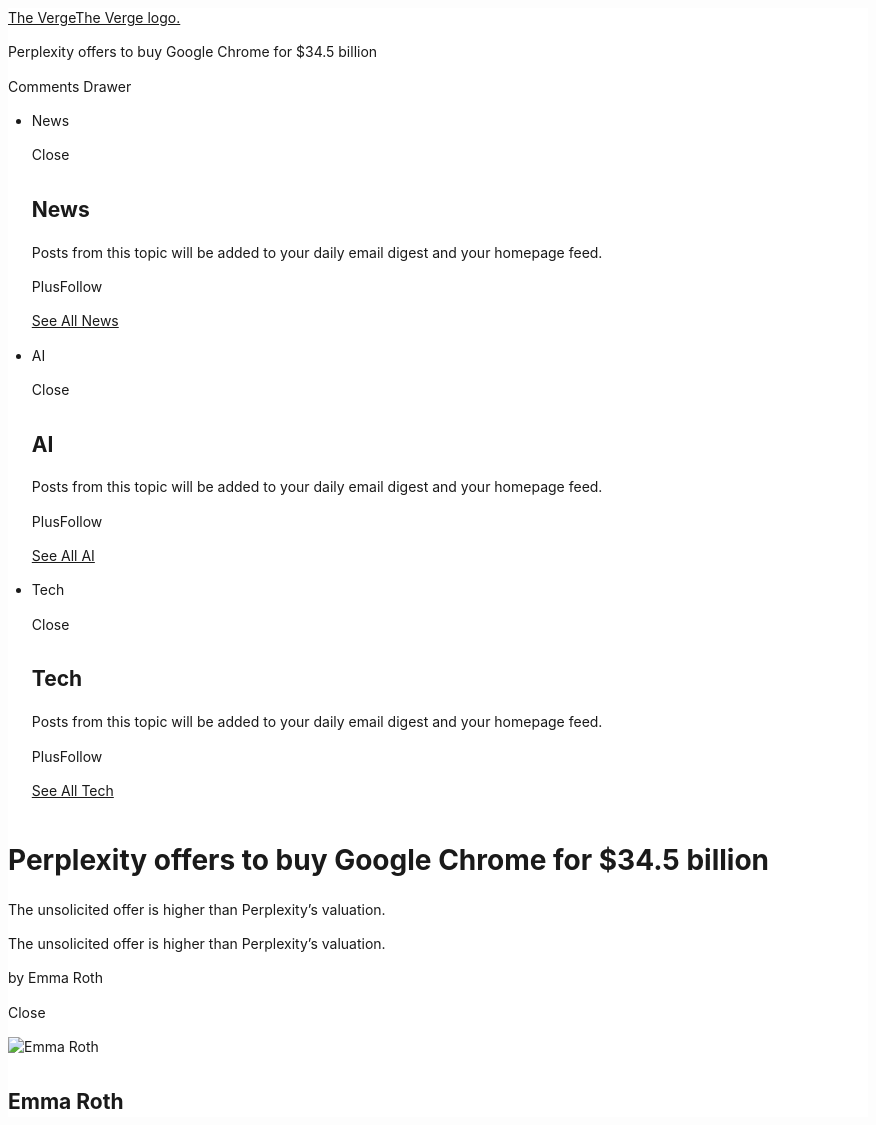[The VergeThe Verge logo.](/)

Perplexity offers to buy Google Chrome for $34.5 billion

[](/news/758218/perplexity-google-chrome-bid-unsolicited-offer#comments)

Comments Drawer

*   News
    
    Close
    
    ## News
    
    Posts from this topic will be added to your daily email digest and your homepage feed.
    
    PlusFollow
    
    [See All News](/news)
    
*   AI
    
    Close
    
    ## AI
    
    Posts from this topic will be added to your daily email digest and your homepage feed.
    
    PlusFollow
    
    [See All AI](/ai-artificial-intelligence)
    
*   Tech
    
    Close
    
    ## Tech
    
    Posts from this topic will be added to your daily email digest and your homepage feed.
    
    PlusFollow
    
    [See All Tech](/tech)
    

# Perplexity offers to buy Google Chrome for $34.5 billion

The unsolicited offer is higher than Perplexity’s valuation.

The unsolicited offer is higher than Perplexity’s valuation.

by Emma Roth

Close

![Emma Roth](https://platform.theverge.com/wp-content/uploads/sites/2/chorus/author_profile_images/195810/EMMA_ROTH.0.jpg?quality=90&strip=all&crop=0%2C0%2C100%2C100&w=2400)

## Emma Roth

